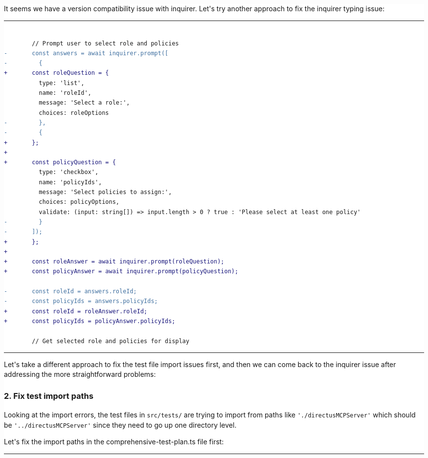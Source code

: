 
It seems we have a version compatibility issue with inquirer. Let's try another approach to fix the inquirer typing issue:

---

```diff
        
        // Prompt user to select role and policies
-       const answers = await inquirer.prompt([
-         {
+       const roleQuestion = {
          type: 'list',
          name: 'roleId',
          message: 'Select a role:',
          choices: roleOptions
-         },
-         {
+       };
+       
+       const policyQuestion = {
          type: 'checkbox',
          name: 'policyIds',
          message: 'Select policies to assign:',
          choices: policyOptions,
          validate: (input: string[]) => input.length > 0 ? true : 'Please select at least one policy'
-         }
-       ]);
+       };
+       
+       const roleAnswer = await inquirer.prompt(roleQuestion);
+       const policyAnswer = await inquirer.prompt(policyQuestion);
        
-       const roleId = answers.roleId;
-       const policyIds = answers.policyIds;
+       const roleId = roleAnswer.roleId;
+       const policyIds = policyAnswer.policyIds;
        
        // Get selected role and policies for display
```

---

Let's take a different approach to fix the test file import issues first, and then we can come back to the inquirer issue after addressing the more straightforward problems:

### 2. Fix test import paths

Looking at the import errors, the test files in `src/tests/` are trying to import from paths like `'./directusMCPServer'` which should be `'../directusMCPServer'` since they need to go up one directory level.

Let's fix the import paths in the comprehensive-test-plan.ts file first:

---